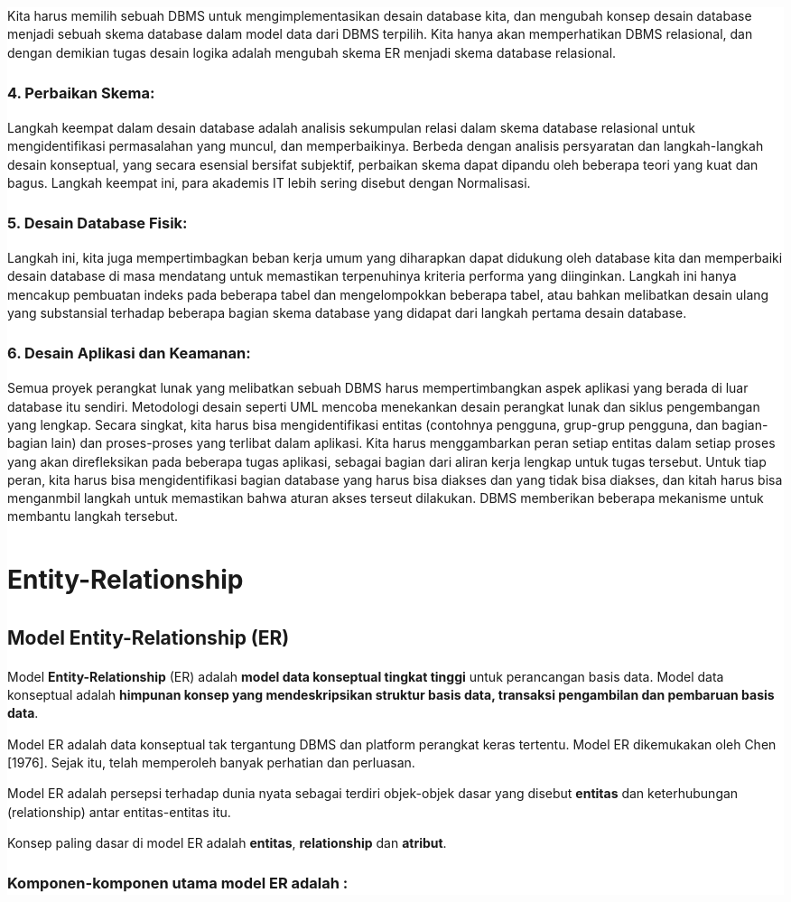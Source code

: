  Kita harus memilih sebuah DBMS untuk mengimplementasikan desain database kita, dan mengubah konsep desain database menjadi sebuah skema database dalam model data dari DBMS terpilih. Kita hanya akan memperhatikan DBMS relasional, dan dengan demikian tugas desain logika adalah mengubah skema ER menjadi skema database relasional.

### 4. Perbaikan Skema:

 Langkah keempat dalam desain database adalah analisis sekumpulan relasi dalam skema database relasional untuk mengidentifikasi permasalahan yang muncul, dan memperbaikinya. Berbeda dengan analisis persyaratan dan langkah-langkah desain konseptual, yang secara esensial bersifat subjektif, perbaikan skema dapat dipandu oleh beberapa teori yang kuat dan bagus.  Langkah keempat ini, para akademis IT lebih sering disebut dengan Normalisasi.

### 5. Desain Database Fisik: 

Langkah ini, kita juga mempertimbagkan beban kerja umum yang diharapkan dapat didukung oleh database kita dan memperbaiki desain database di masa mendatang untuk memastikan terpenuhinya kriteria performa yang diinginkan. Langkah ini hanya mencakup pembuatan indeks pada beberapa tabel dan mengelompokkan beberapa tabel, atau bahkan melibatkan desain ulang yang substansial terhadap beberapa bagian skema database yang didapat dari langkah pertama desain database.

### 6. Desain Aplikasi dan Keamanan: 

Semua proyek perangkat lunak yang melibatkan sebuah DBMS harus mempertimbangkan aspek aplikasi yang berada di luar database itu sendiri. Metodologi desain seperti UML mencoba menekankan desain perangkat lunak dan siklus pengembangan yang lengkap. Secara singkat, kita harus bisa mengidentifikasi entitas (contohnya pengguna, grup-grup pengguna, dan bagian-bagian lain) dan proses-proses yang terlibat dalam aplikasi. Kita harus menggambarkan peran setiap entitas dalam setiap proses yang akan direfleksikan pada beberapa tugas aplikasi, sebagai bagian dari aliran 
kerja lengkap untuk tugas tersebut. Untuk tiap peran, kita harus bisa mengidentifikasi bagian database yang harus bisa diakses dan yang tidak bisa diakses, dan kitah harus bisa menganmbil langkah untuk memastikan bahwa aturan akses terseut dilakukan. DBMS memberikan beberapa mekanisme untuk membantu langkah tersebut.

# Entity-Relationship

## Model Entity-Relationship (ER)

Model **Entity-Relationship** (ER) adalah **model data konseptual tingkat tinggi** untuk perancangan basis data. Model data konseptual adalah **himpunan konsep yang mendeskripsikan struktur basis data, transaksi pengambilan dan pembaruan basis data**. 

Model ER adalah data konseptual tak tergantung DBMS dan platform perangkat keras tertentu. Model ER dikemukakan oleh Chen [1976]. Sejak itu, telah memperoleh banyak perhatian dan perluasan. 

Model ER adalah persepsi terhadap dunia nyata sebagai terdiri objek-objek dasar yang disebut **entitas** dan keterhubungan (relationship) antar entitas-entitas itu. 

Konsep paling dasar di model ER adalah **entitas**, **relationship** dan **atribut**.

### Komponen-komponen utama model ER adalah :

